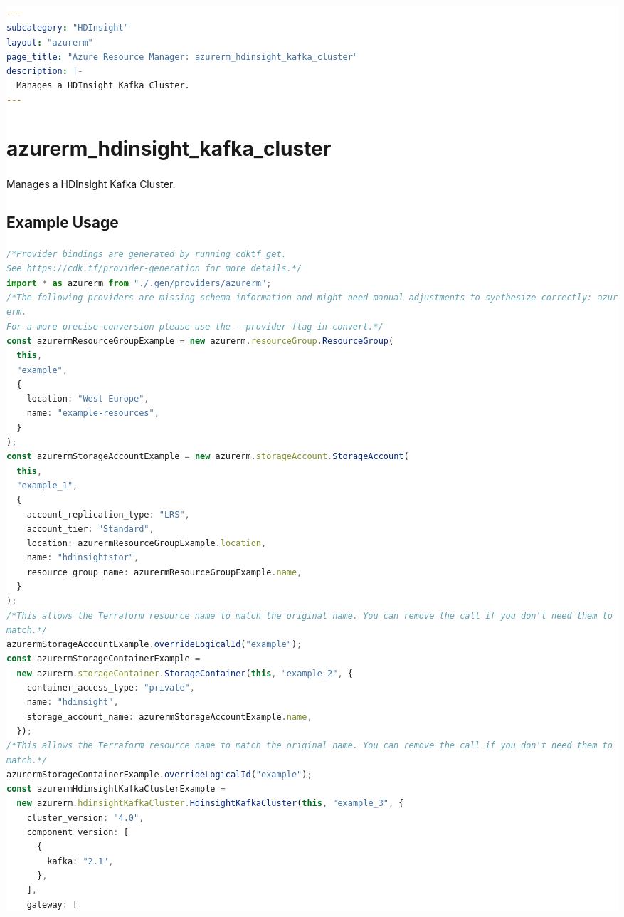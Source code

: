 ```yaml
---
subcategory: "HDInsight"
layout: "azurerm"
page_title: "Azure Resource Manager: azurerm_hdinsight_kafka_cluster"
description: |-
  Manages a HDInsight Kafka Cluster.
---
```


# azurerm\_hdinsight\_kafka\_cluster

Manages a HDInsight Kafka Cluster.

## Example Usage

```typescript
/*Provider bindings are generated by running cdktf get.
See https://cdk.tf/provider-generation for more details.*/
import * as azurerm from "./.gen/providers/azurerm";
/*The following providers are missing schema information and might need manual adjustments to synthesize correctly: azurerm.
For a more precise conversion please use the --provider flag in convert.*/
const azurermResourceGroupExample = new azurerm.resourceGroup.ResourceGroup(
  this,
  "example",
  {
    location: "West Europe",
    name: "example-resources",
  }
);
const azurermStorageAccountExample = new azurerm.storageAccount.StorageAccount(
  this,
  "example_1",
  {
    account_replication_type: "LRS",
    account_tier: "Standard",
    location: azurermResourceGroupExample.location,
    name: "hdinsightstor",
    resource_group_name: azurermResourceGroupExample.name,
  }
);
/*This allows the Terraform resource name to match the original name. You can remove the call if you don't need them to match.*/
azurermStorageAccountExample.overrideLogicalId("example");
const azurermStorageContainerExample =
  new azurerm.storageContainer.StorageContainer(this, "example_2", {
    container_access_type: "private",
    name: "hdinsight",
    storage_account_name: azurermStorageAccountExample.name,
  });
/*This allows the Terraform resource name to match the original name. You can remove the call if you don't need them to match.*/
azurermStorageContainerExample.overrideLogicalId("example");
const azurermHdinsightKafkaClusterExample =
  new azurerm.hdinsightKafkaCluster.HdinsightKafkaCluster(this, "example_3", {
    cluster_version: "4.0",
    component_version: [
      {
        kafka: "2.1",
      },
    ],
    gateway: [
```